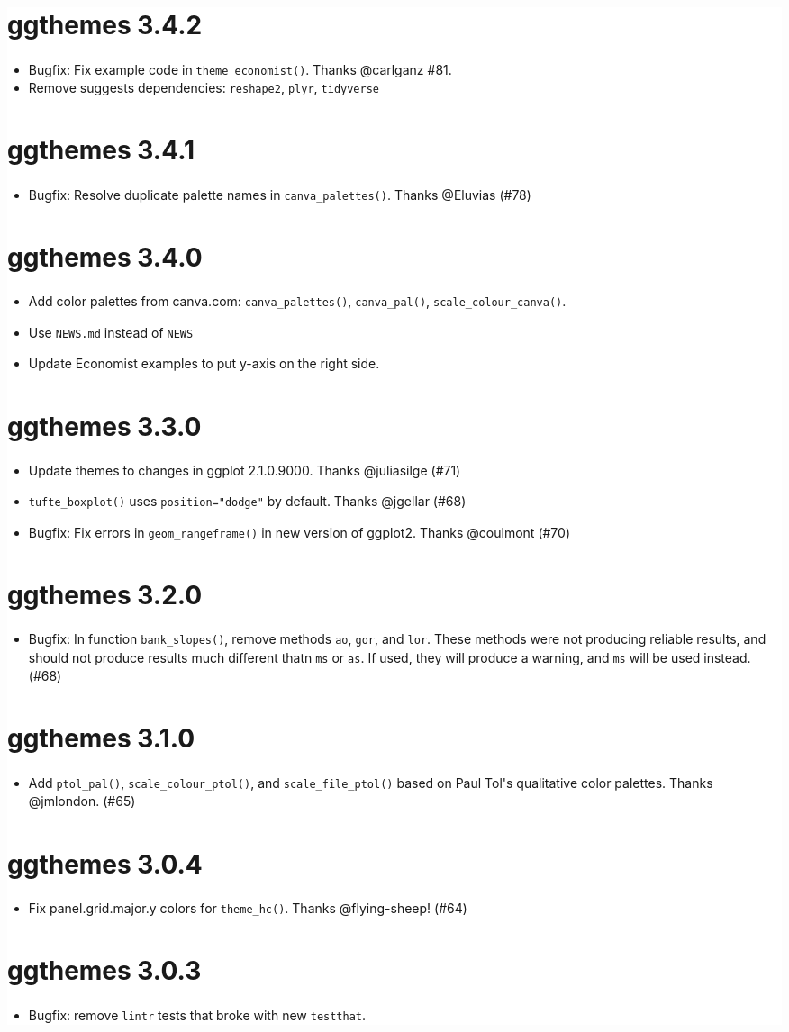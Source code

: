 # ggthemes 3.4.2

-   Bugfix: Fix example code in `theme_economist()`. Thanks @carlganz #81.
-   Remove suggests dependencies: `reshape2`, `plyr`, `tidyverse`

# ggthemes 3.4.1

-   Bugfix: Resolve duplicate palette names in `canva_palettes()`. Thanks @Eluvias (#78)

# ggthemes 3.4.0

-   Add color palettes from canva.com: `canva_palettes()`, `canva_pal()`,
    `scale_colour_canva()`.

-   Use `NEWS.md` instead of `NEWS`

-   Update Economist examples to put y-axis on the right side.

# ggthemes 3.3.0

-   Update themes to changes in ggplot 2.1.0.9000. Thanks @juliasilge (#71)

-   `tufte_boxplot()` uses `position="dodge"` by default. Thanks @jgellar (#68)

-   Bugfix: Fix errors in `geom_rangeframe()` in new version of ggplot2. 
    Thanks @coulmont (#70)

# ggthemes 3.2.0

-   Bugfix: In function `bank_slopes()`, remove methods `ao`, `gor`, and `lor`. 
    These methods were not producing reliable results, and should not produce
    results much different thatn `ms` or `as`. If used, they will produce a 
    warning, and `ms` will be used instead. (#68)

# ggthemes 3.1.0

-   Add `ptol_pal()`, `scale_colour_ptol()`, and `scale_file_ptol()` based on 
    Paul Tol's qualitative color palettes. Thanks @jmlondon. (#65)

# ggthemes 3.0.4

-   Fix panel.grid.major.y colors for `theme_hc()`. Thanks @flying-sheep! (#64)

# ggthemes 3.0.3

-   Bugfix: remove `lintr` tests that broke with new `testthat`.
